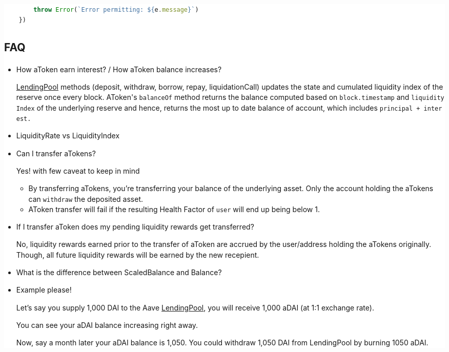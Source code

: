 ```jsx
        throw Error(`Error permitting: ${e.message}`)
    })
```

## FAQ

*   How aToken earn interest? / How aToken balance increases?

    [LendingPool](https://www.notion.so/LendingPool-990bd1490c2a4a038c139c974835332b) methods (deposit, withdraw, borrow, repay, liquidationCall) updates the state and cumulated liquidity index of the reserve once every block. AToken's `balanceOf` method returns the balance computed based on `block.timestamp` and `liquidityIndex` of the underlying reserve and hence, returns the most up to date balance of account, which includes `principal + interest.`
* LiquidityRate vs LiquidityIndex
*   Can I transfer aTokens?

    Yes! with few caveat to keep in mind

    * By transferring aTokens, you’re transferring your balance of the underlying asset. Only the account holding the aTokens can `withdraw` the deposited asset.
    * AToken transfer will fail if the resulting Health Factor of `user` will end up being below 1.
*   If I transfer aToken does my pending liquidity rewards get transferred?

    No, liquidity rewards earned prior to the transfer of aToken are accrued by the user/address holding the aTokens originally. Though, all future liquidity rewards will be earned by the new recepient.
* What is the difference between ScaledBalance and Balance?
*   Example please!

    Let’s say you supply 1,000 DAI to the Aave [LendingPool](https://www.notion.so/LendingPool-990bd1490c2a4a038c139c974835332b), you will receive 1,000 aDAI (at 1:1 exchange rate).

    You can see your aDAI balance increasing right away.

    Now, say a month later your aDAI balance is 1,050. You could withdraw 1,050 DAI from LendingPool by burning 1050 aDAI.
